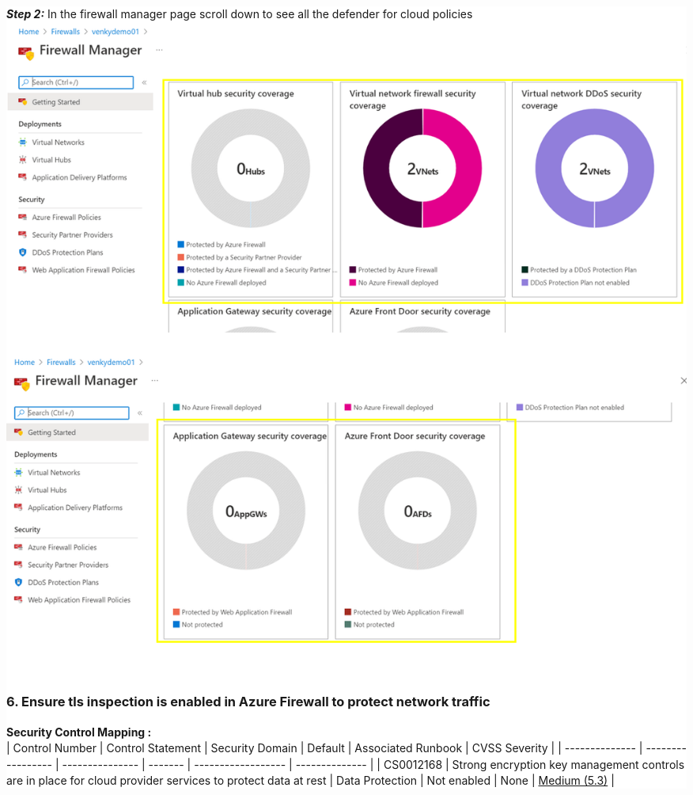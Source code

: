 **_Step 2:_** In the firewall manager page scroll down to see all the defender for cloud policies<br>
![image info](../docs/images/DeveloperGuidelines/AzureFirewall/5c.png)<br>

![image info](../docs/images/DeveloperGuidelines/AzureFirewall/5d.png)
<br><br>

### 6. Ensure tls inspection is enabled in Azure Firewall to protect network traffic

**Security Control Mapping :** <br>
| Control Number | Control Statement | Security Domain | Default | Associated Runbook | CVSS Severity  |
| -------------- | ----------------- | --------------- | ------- | ------------------ | -------------- |
|  CS0012168       | Strong encryption key management controls are in place for cloud provider services to protect data at rest | Data Protection  | Not enabled | None | [Medium (5.3)](https://www.first.org/cvss/calculator/3.1#CVSS:3.1/AV:A/AC:H/PR:H/UI:N/S:U/C:H/I:L/A:L) |
